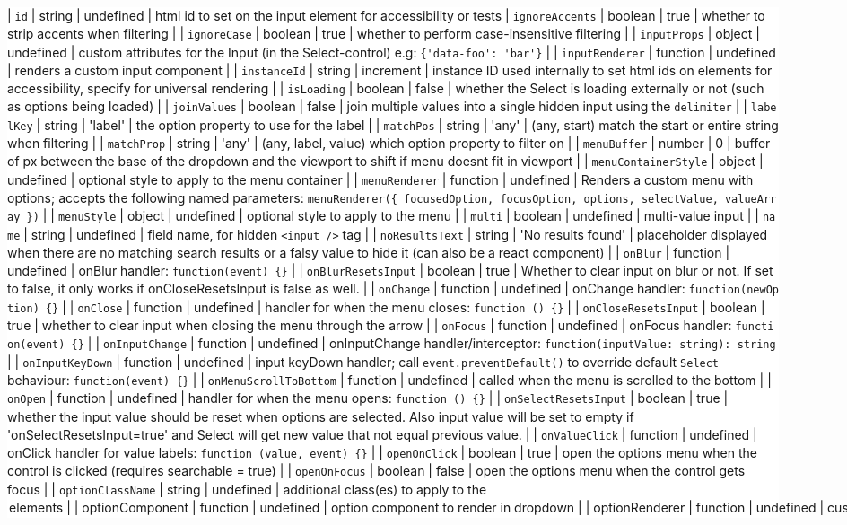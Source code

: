| `id` | string | undefined | html id to set on the input element for accessibility or tests
| `ignoreAccents` | boolean | true | whether to strip accents when filtering |
| `ignoreCase` | boolean | true | whether to perform case-insensitive filtering |
| `inputProps` | object | undefined | custom attributes for the Input (in the Select-control) e.g: `{'data-foo': 'bar'}` |
| `inputRenderer` | function | undefined | renders a custom input component |
| `instanceId` | string | increment | instance ID used internally to set html ids on elements for accessibility, specify for universal rendering |
| `isLoading` | boolean | false | whether the Select is loading externally or not (such as options being loaded) |
| `joinValues` | boolean | false | join multiple values into a single hidden input using the `delimiter` |
| `labelKey` | string | 'label' | the option property to use for the label |
| `matchPos` | string | 'any' | (any, start) match the start or entire string when filtering |
| `matchProp` | string | 'any' | (any, label, value) which option property to filter on |
| `menuBuffer` | number | 0 | buffer of px between the base of the dropdown and the viewport to shift if menu doesnt fit in viewport |
| `menuContainerStyle` | object | undefined | optional style to apply to the menu container |
| `menuRenderer` | function | undefined | Renders a custom menu with options; accepts the following named parameters: `menuRenderer({ focusedOption, focusOption, options, selectValue, valueArray })` |
| `menuStyle` | object | undefined | optional style to apply to the menu |
| `multi` | boolean | undefined | multi-value input |
| `name` | string | undefined | field name, for hidden `<input />` tag |
| `noResultsText` | string | 'No results found' | placeholder displayed when there are no matching search results or a falsy value to hide it (can also be a react component) |
| `onBlur` | function | undefined | onBlur handler: `function(event) {}` |
| `onBlurResetsInput` | boolean | true | Whether to clear input on blur or not. If set to false, it only works if onCloseResetsInput is false as well. |
| `onChange` | function | undefined | onChange handler: `function(newOption) {}` |
| `onClose` | function | undefined | handler for when the menu closes: `function () {}` |
| `onCloseResetsInput` | boolean | true | whether to clear input when closing the menu through the arrow |
| `onFocus` | function | undefined | onFocus handler: `function(event) {}` |
| `onInputChange` | function | undefined | onInputChange handler/interceptor: `function(inputValue: string): string` |
| `onInputKeyDown` | function | undefined | input keyDown handler; call `event.preventDefault()` to override default `Select` behaviour: `function(event) {}` |
| `onMenuScrollToBottom` | function | undefined | called when the menu is scrolled to the bottom |
| `onOpen` | function | undefined | handler for when the menu opens: `function () {}` |
| `onSelectResetsInput` | boolean | true | whether the input value should be reset when options are selected. Also input value will be set to empty if 'onSelectResetsInput=true' and Select will get new value that not equal previous value. |
| `onValueClick` | function | undefined | onClick handler for value labels: `function (value, event) {}` |
| `openOnClick` | boolean | true | open the options menu when the control is clicked (requires searchable = true) |
| `openOnFocus` | boolean | false | open the options menu when the control gets focus |
| `optionClassName` | string | undefined | additional class(es) to apply to the <Option /> elements |
| `optionComponent` | function | undefined | option component to render in dropdown |
| `optionRenderer` | function | undefined | custom function to render the options in the menu |
| `options` | array | undefined | array of options |
| `removeSelected` | boolean | true | whether the selected option is removed from the dropdown on multi selects |